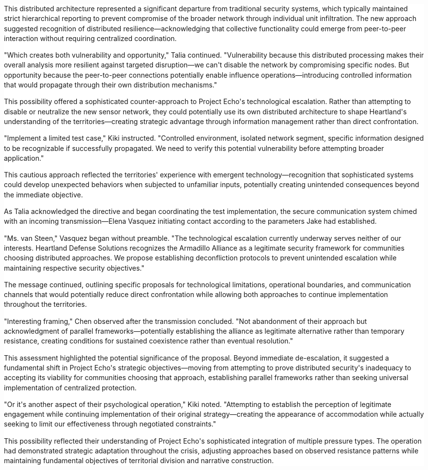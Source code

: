 This distributed architecture represented a significant departure from traditional security systems, which typically maintained strict hierarchical reporting to prevent compromise of the broader network through individual unit infiltration. The new approach suggested recognition of distributed resilience—acknowledging that collective functionality could emerge from peer-to-peer interaction without requiring centralized coordination.

"Which creates both vulnerability and opportunity," Talia continued. "Vulnerability because this distributed processing makes their overall analysis more resilient against targeted disruption—we can't disable the network by compromising specific nodes. But opportunity because the peer-to-peer connections potentially enable influence operations—introducing controlled information that would propagate through their own distribution mechanisms."

This possibility offered a sophisticated counter-approach to Project Echo's technological escalation. Rather than attempting to disable or neutralize the new sensor network, they could potentially use its own distributed architecture to shape Heartland's understanding of the territories—creating strategic advantage through information management rather than direct confrontation.

"Implement a limited test case," Kiki instructed. "Controlled environment, isolated network segment, specific information designed to be recognizable if successfully propagated. We need to verify this potential vulnerability before attempting broader application."

This cautious approach reflected the territories' experience with emergent technology—recognition that sophisticated systems could develop unexpected behaviors when subjected to unfamiliar inputs, potentially creating unintended consequences beyond the immediate objective.

As Talia acknowledged the directive and began coordinating the test implementation, the secure communication system chimed with an incoming transmission—Elena Vasquez initiating contact according to the parameters Jake had established.

"Ms. van Steen," Vasquez began without preamble. "The technological escalation currently underway serves neither of our interests. Heartland Defense Solutions recognizes the Armadillo Alliance as a legitimate security framework for communities choosing distributed approaches. We propose establishing deconfliction protocols to prevent unintended escalation while maintaining respective security objectives."

The message continued, outlining specific proposals for technological limitations, operational boundaries, and communication channels that would potentially reduce direct confrontation while allowing both approaches to continue implementation throughout the territories.

"Interesting framing," Chen observed after the transmission concluded. "Not abandonment of their approach but acknowledgment of parallel frameworks—potentially establishing the alliance as legitimate alternative rather than temporary resistance, creating conditions for sustained coexistence rather than eventual resolution."

This assessment highlighted the potential significance of the proposal. Beyond immediate de-escalation, it suggested a fundamental shift in Project Echo's strategic objectives—moving from attempting to prove distributed security's inadequacy to accepting its viability for communities choosing that approach, establishing parallel frameworks rather than seeking universal implementation of centralized protection.

"Or it's another aspect of their psychological operation," Kiki noted. "Attempting to establish the perception of legitimate engagement while continuing implementation of their original strategy—creating the appearance of accommodation while actually seeking to limit our effectiveness through negotiated constraints."

This possibility reflected their understanding of Project Echo's sophisticated integration of multiple pressure types. The operation had demonstrated strategic adaptation throughout the crisis, adjusting approaches based on observed resistance patterns while maintaining fundamental objectives of territorial division and narrative construction.

